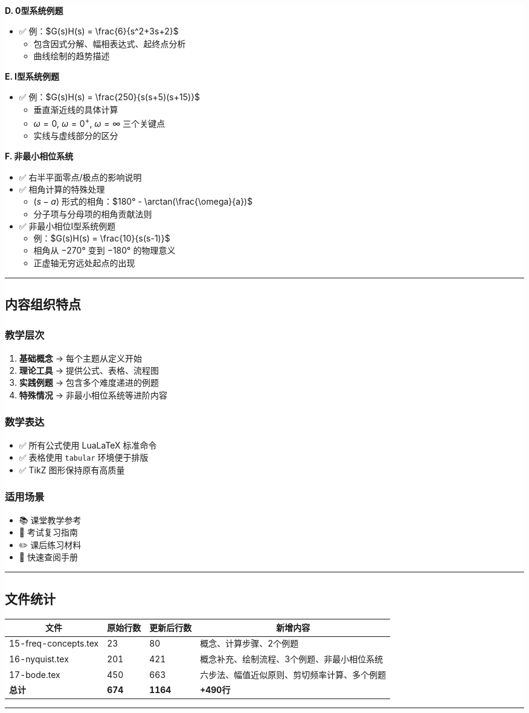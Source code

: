 **D. 0型系统例题**
- ✅ 例：$G(s)H(s) = \frac{6}{s^2+3s+2}$
  - 包含因式分解、幅相表达式、起终点分析
  - 曲线绘制的趋势描述

**E. I型系统例题**
- ✅ 例：$G(s)H(s) = \frac{250}{s(s+5)(s+15)}$
  - 垂直渐近线的具体计算
  - $\omega=0$, $\omega=0^+$, $\omega=\infty$ 三个关键点
  - 实线与虚线部分的区分

**F. 非最小相位系统**
- ✅ 右半平面零点/极点的影响说明
- ✅ 相角计算的特殊处理
  - $(s-a)$ 形式的相角：$180° - \arctan(\frac{\omega}{a})$
  - 分子项与分母项的相角贡献法则
- ✅ 非最小相位I型系统例题
  - 例：$G(s)H(s) = \frac{10}{s(s-1)}$
  - 相角从 $-270°$ 变到 $-180°$ 的物理意义
  - 正虚轴无穷远处起点的出现

---

## 内容组织特点

### 教学层次
1. **基础概念** → 每个主题从定义开始
2. **理论工具** → 提供公式、表格、流程图
3. **实践例题** → 包含多个难度递进的例题
4. **特殊情况** → 非最小相位系统等进阶内容

### 数学表达
- ✅ 所有公式使用 LuaLaTeX 标准命令
- ✅ 表格使用 `tabular` 环境便于排版
- ✅ TikZ 图形保持原有高质量

### 适用场景
- 📚 课堂教学参考
- 📝 考试复习指南
- ✏️ 课后练习材料
- 🎯 快速查阅手册

---

## 文件统计

| 文件 | 原始行数 | 更新后行数 | 新增内容 |
|------|---------|---------|--------|
| 15-freq-concepts.tex | 23 | 80 | 概念、计算步骤、2个例题 |
| 16-nyquist.tex | 201 | 421 | 概念补充、绘制流程、3个例题、非最小相位系统 |
| 17-bode.tex | 450 | 663 | 六步法、幅值近似原则、剪切频率计算、多个例题 |
| **总计** | **674** | **1164** | **+490行** |

---
